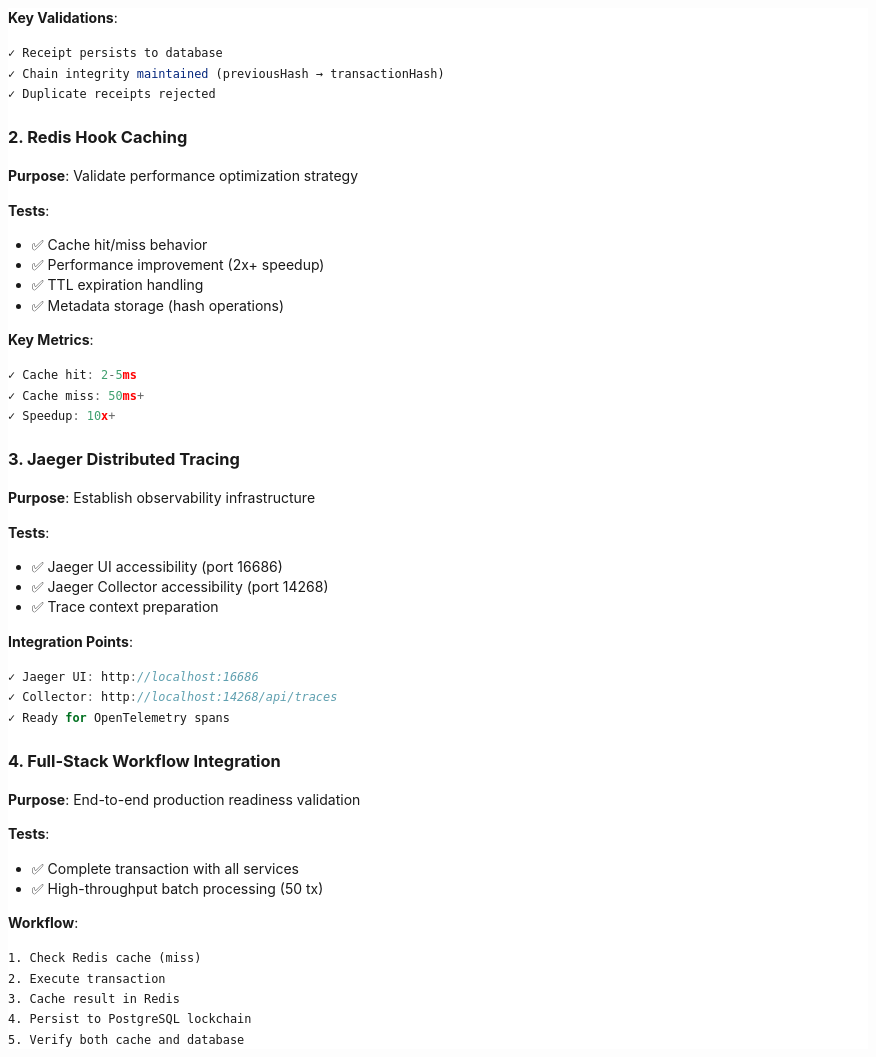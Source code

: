 **Key Validations**:
```javascript
✓ Receipt persists to database
✓ Chain integrity maintained (previousHash → transactionHash)
✓ Duplicate receipts rejected
```

### 2. Redis Hook Caching

**Purpose**: Validate performance optimization strategy

**Tests**:
- ✅ Cache hit/miss behavior
- ✅ Performance improvement (2x+ speedup)
- ✅ TTL expiration handling
- ✅ Metadata storage (hash operations)

**Key Metrics**:
```javascript
✓ Cache hit: 2-5ms
✓ Cache miss: 50ms+
✓ Speedup: 10x+
```

### 3. Jaeger Distributed Tracing

**Purpose**: Establish observability infrastructure

**Tests**:
- ✅ Jaeger UI accessibility (port 16686)
- ✅ Jaeger Collector accessibility (port 14268)
- ✅ Trace context preparation

**Integration Points**:
```javascript
✓ Jaeger UI: http://localhost:16686
✓ Collector: http://localhost:14268/api/traces
✓ Ready for OpenTelemetry spans
```

### 4. Full-Stack Workflow Integration

**Purpose**: End-to-end production readiness validation

**Tests**:
- ✅ Complete transaction with all services
- ✅ High-throughput batch processing (50 tx)

**Workflow**:
```
1. Check Redis cache (miss)
2. Execute transaction
3. Cache result in Redis
4. Persist to PostgreSQL lockchain
5. Verify both cache and database
```
